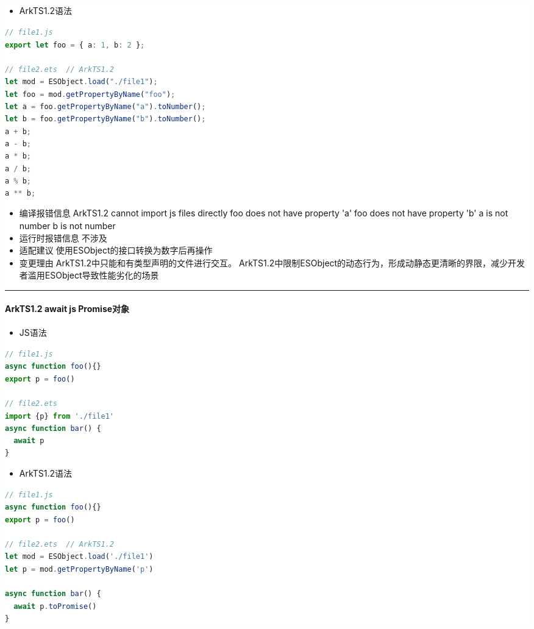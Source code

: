 
- ArkTS1.2语法

```typescript
// file1.js
export let foo = { a: 1, b: 2 };

// file2.ets  // ArkTS1.2
let mod = ESObject.load("./file1");
let foo = mod.getPropertyByName("foo");
let a = foo.getPropertyByName("a").toNumber();
let b = foo.getPropertyByName("b").toNumber();
a + b;
a - b;
a * b;
a / b;
a % b;
a ** b;
```

- 编译报错信息
  ArkTS1.2 cannot import js files directly
  foo does not have property 'a'
  foo does not have property 'b'
  a is not number
  b is not number
- 运行时报错信息
  不涉及
- 适配建议
  使用ESObject的接口转换为数字后再操作
- 变更理由
  ArkTS1.2中只能和有类型声明的文件进行交互。
  ArkTS1.2中限制ESObject的动态行为，形成动静态更清晰的界限，减少开发者滥用ESObject导致性能劣化的场景

---

#### ArkTS1.2 await js Promise对象

- JS语法

```typescript
// file1.js
async function foo(){}
export p = foo()

// file2.ets
import {p} from './file1'
async function bar() {
  await p
}
```

- ArkTS1.2语法

```typescript
// file1.js
async function foo(){}
export p = foo()

// file2.ets  // ArkTS1.2
let mod = ESObject.load('./file1')
let p = mod.getPropertyByName('p')

async function bar() {
  await p.toPromise()
}
```
